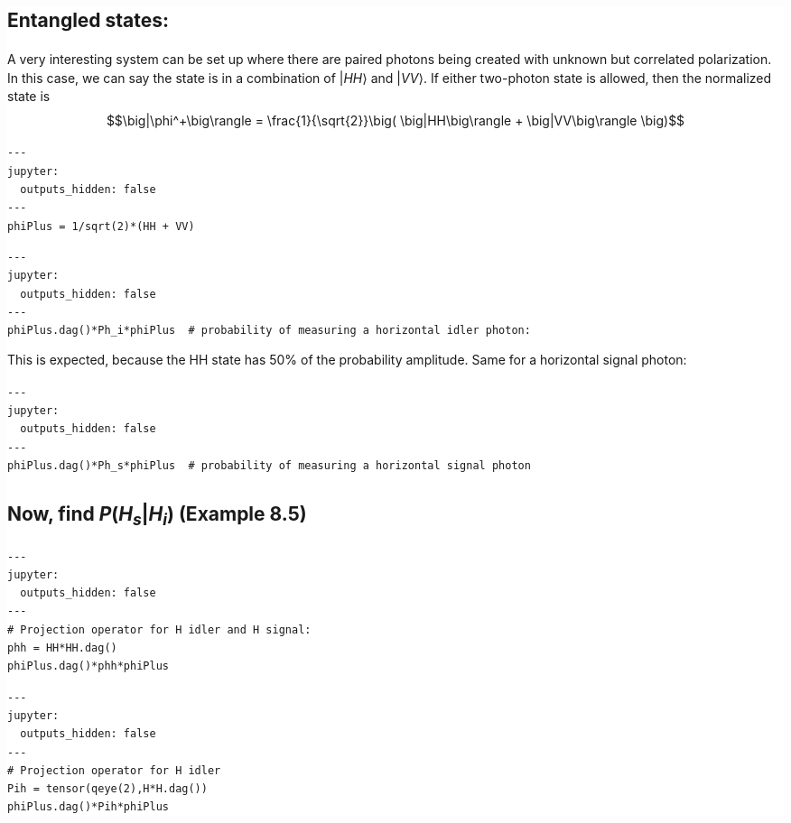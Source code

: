 ## Entangled states:

A very interesting system can be set up where there are paired photons being created with unknown but correlated polarization. In this case, we can say the state is in a combination of $|HH\rangle$ and $|VV\rangle$. If either two-photon state is allowed, then the normalized state is $$\big|\phi^+\big\rangle = \frac{1}{\sqrt{2}}\big( \big|HH\big\rangle + \big|VV\big\rangle \big)$$

```{code-cell} ipython3
---
jupyter:
  outputs_hidden: false
---
phiPlus = 1/sqrt(2)*(HH + VV)
```

```{code-cell} ipython3
---
jupyter:
  outputs_hidden: false
---
phiPlus.dag()*Ph_i*phiPlus  # probability of measuring a horizontal idler photon:
```

This is expected, because the HH state has 50% of the probability amplitude. Same for a horizontal signal photon:

```{code-cell} ipython3
---
jupyter:
  outputs_hidden: false
---
phiPlus.dag()*Ph_s*phiPlus  # probability of measuring a horizontal signal photon
```

## Now, find $P(H_s|H_i)$ (Example 8.5)

```{code-cell} ipython3
---
jupyter:
  outputs_hidden: false
---
# Projection operator for H idler and H signal:
phh = HH*HH.dag()
phiPlus.dag()*phh*phiPlus
```

```{code-cell} ipython3
---
jupyter:
  outputs_hidden: false
---
# Projection operator for H idler
Pih = tensor(qeye(2),H*H.dag())
phiPlus.dag()*Pih*phiPlus
```
